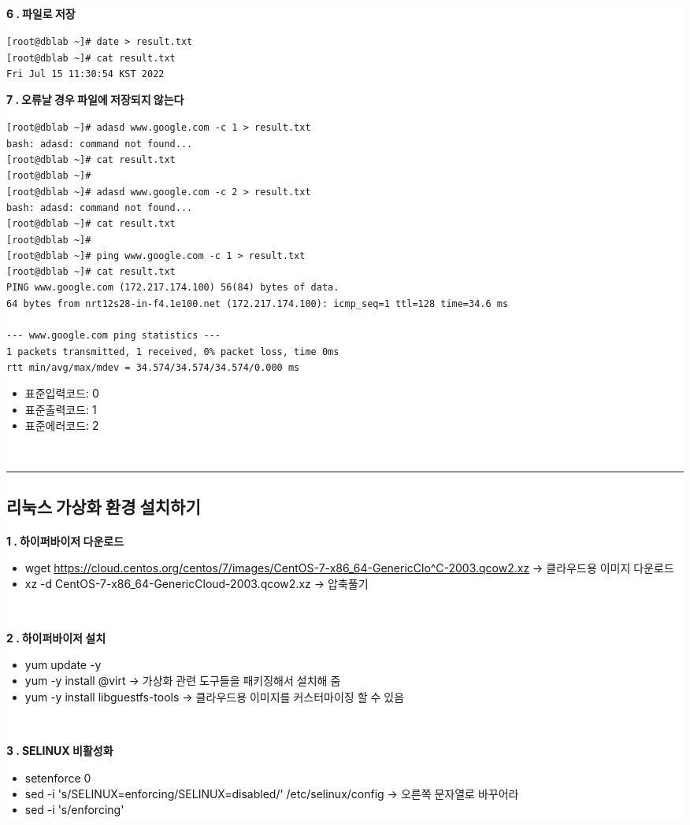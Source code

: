 **6 . 파일로 저장**

```commandline
[root@dblab ~]# date > result.txt
[root@dblab ~]# cat result.txt
Fri Jul 15 11:30:54 KST 2022
```

**7 . 오류날 경우 파일에 저장되지 않는다**

```commandline
[root@dblab ~]# adasd www.google.com -c 1 > result.txt
bash: adasd: command not found...
[root@dblab ~]# cat result.txt
[root@dblab ~]#
[root@dblab ~]# adasd www.google.com -c 2 > result.txt
bash: adasd: command not found...
[root@dblab ~]# cat result.txt
[root@dblab ~]#
[root@dblab ~]# ping www.google.com -c 1 > result.txt
[root@dblab ~]# cat result.txt
PING www.google.com (172.217.174.100) 56(84) bytes of data.
64 bytes from nrt12s28-in-f4.1e100.net (172.217.174.100): icmp_seq=1 ttl=128 time=34.6 ms

--- www.google.com ping statistics ---
1 packets transmitted, 1 received, 0% packet loss, time 0ms
rtt min/avg/max/mdev = 34.574/34.574/34.574/0.000 ms
```

* 표준입력코드: 0
* 표준출력코드: 1
* 표준에러코드: 2


<br>
<hr>

## 리눅스 가상화 환경 설치하기

**1 . 하이퍼바이저 다운로드**
* wget https://cloud.centos.org/centos/7/images/CentOS-7-x86_64-GenericClo^C-2003.qcow2.xz -> 클라우드용 이미지 다운로드
* xz -d CentOS-7-x86_64-GenericCloud-2003.qcow2.xz -> 압축풀기

<br>

**2 . 하이퍼바이저 설치**
* yum update -y
* yum -y install @virt -> 가상화 관련 도구들을 패키징해서 설치해 줌
* yum -y install libguestfs-tools -> 클라우드용 이미지를 커스터마이징 할 수 있음

<br>

**3 . SELINUX 비활성화**
* setenforce 0
* sed -i 's/SELINUX=enforcing/SELINUX=disabled/' /etc/selinux/config -> 오른쪽 문자열로 바꾸어라
* sed -i 's/enforcing'
